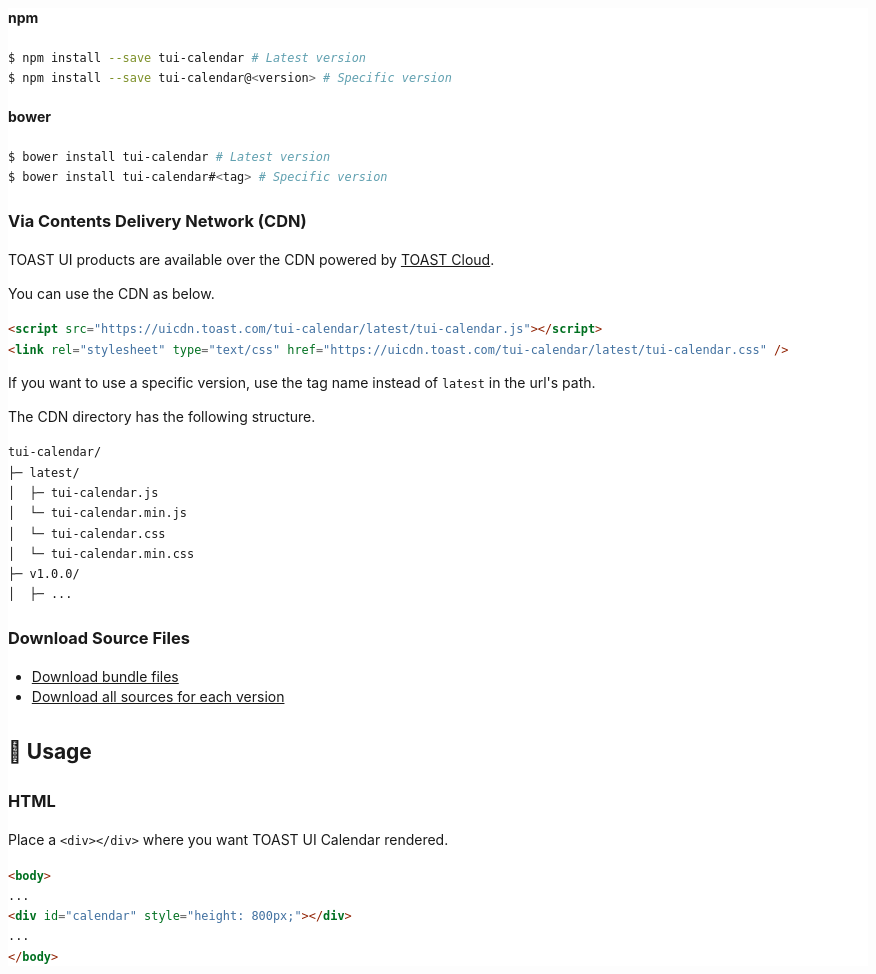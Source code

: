 #### npm

``` sh
$ npm install --save tui-calendar # Latest version
$ npm install --save tui-calendar@<version> # Specific version
```

#### bower

``` sh
$ bower install tui-calendar # Latest version
$ bower install tui-calendar#<tag> # Specific version
```

### Via Contents Delivery Network (CDN)
TOAST UI products are available over the CDN powered by [TOAST Cloud](https://www.toast.com).

You can use the CDN as below.

```html
<script src="https://uicdn.toast.com/tui-calendar/latest/tui-calendar.js"></script>
<link rel="stylesheet" type="text/css" href="https://uicdn.toast.com/tui-calendar/latest/tui-calendar.css" />
```

If you want to use a specific version, use the tag name instead of `latest` in the url's path.

The CDN directory has the following structure.

```
tui-calendar/
├─ latest/
│  ├─ tui-calendar.js
│  └─ tui-calendar.min.js
│  └─ tui-calendar.css
│  └─ tui-calendar.min.css
├─ v1.0.0/
│  ├─ ...
```


### Download Source Files

* [Download bundle files](https://github.com/nhnent/tui.calendar/tree/master/dist)
* [Download all sources for each version](https://github.com/nhnent/tui.calendar/releases)


## 🔨 Usage

### HTML

Place a `<div></div>` where you want TOAST UI Calendar rendered.

```html
<body>
...
<div id="calendar" style="height: 800px;"></div>
...
</body>
```
